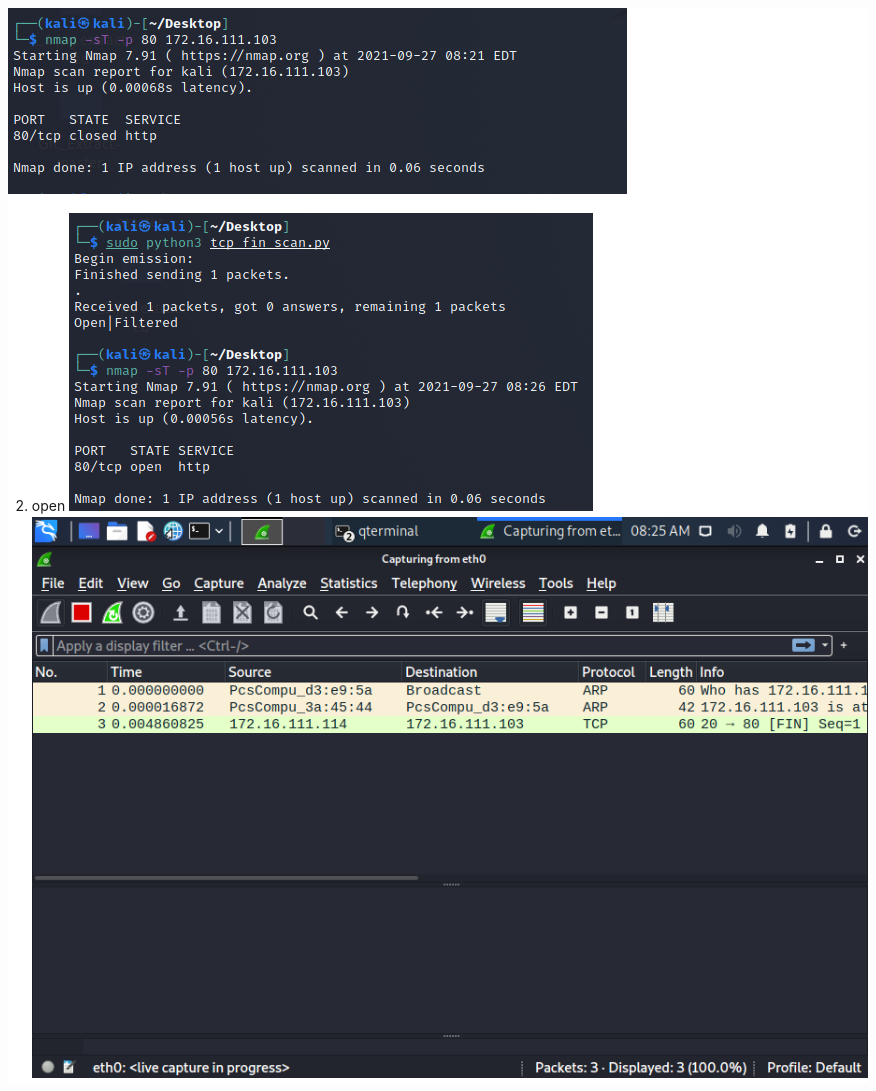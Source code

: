 ![tcpfin(close)3](img4/tcpfin(close)3.png)

2. open
![tcpfin(open)1](img4/tcpfin(open)13.png)
![tcpfin(open)2](img4/tcpfin(open)2.png)
